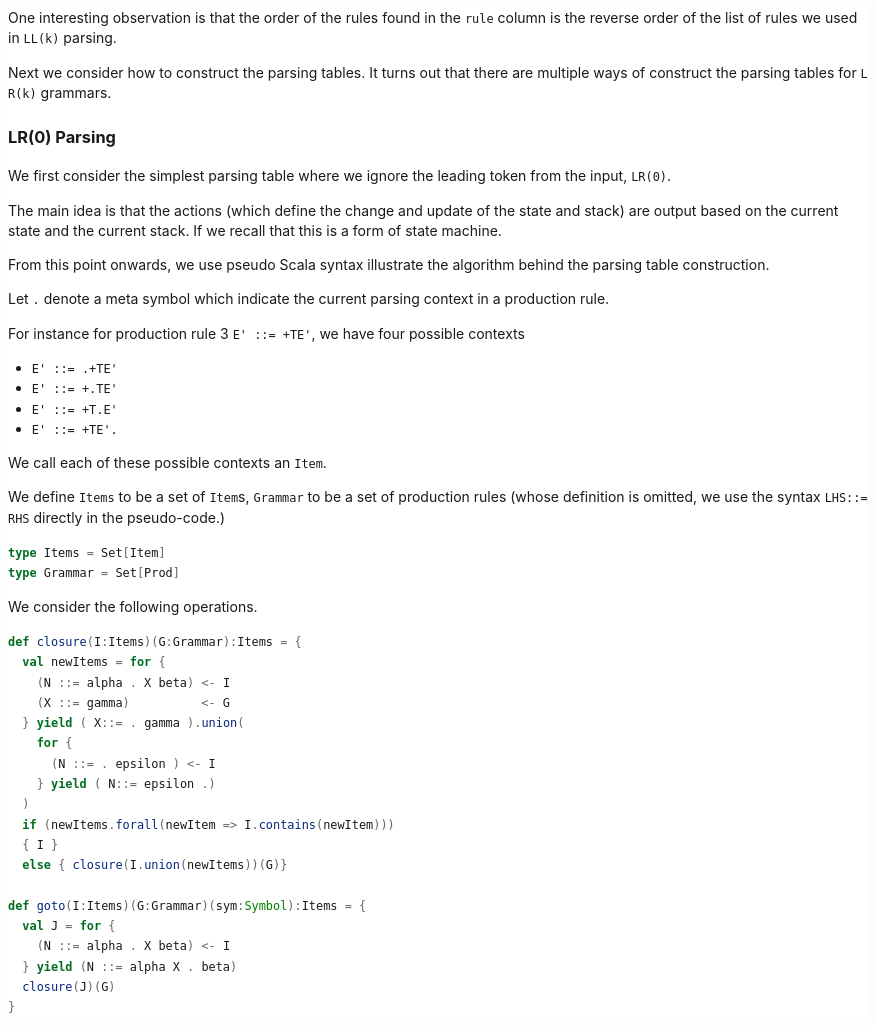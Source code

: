 One interesting observation is that the order of the rules found in the `rule` column is the reverse order of the list of rules we used in `LL(k)` parsing.

Next we consider how to construct the parsing tables. It turns out that there are multiple ways of construct the parsing tables for `LR(k)` grammars.

### LR(0) Parsing

We first consider the simplest parsing table where we ignore the leading token from the input, `LR(0)`.

The main idea is that the actions (which define the change and update of the state and stack) are output based on the current state and the current stack. If we recall that this is a form of state machine.

From this point onwards, we use pseudo Scala syntax illustrate the algorithm behind the parsing table construction.

Let `.` denote a meta symbol which indicate the current parsing context in a production rule.

For instance for production rule 3 `E' ::= +TE'`, we have four possible contexts

* `E' ::= .+TE'`
* `E' ::= +.TE'`
* `E' ::= +T.E'`
* `E' ::= +TE'.`

We call each of these possible contexts an `Item`.

We define `Items` to be a set of `Item`s, `Grammar` to be a set of production rules (whose definition is omitted, we use the syntax
`LHS::=RHS` directly in the pseudo-code.)

```scala
type Items = Set[Item]
type Grammar = Set[Prod]
```

We consider the following operations.

```scala
def closure(I:Items)(G:Grammar):Items = { 
  val newItems = for {
    (N ::= alpha . X beta) <- I
    (X ::= gamma)          <- G
  } yield ( X::= . gamma ).union(
    for {
      (N ::= . epsilon ) <- I
    } yield ( N::= epsilon .)
  )
  if (newItems.forall(newItem => I.contains(newItem)))
  { I }
  else { closure(I.union(newItems))(G)}

def goto(I:Items)(G:Grammar)(sym:Symbol):Items = {
  val J = for {
    (N ::= alpha . X beta) <- I
  } yield (N ::= alpha X . beta)
  closure(J)(G)
}
```
